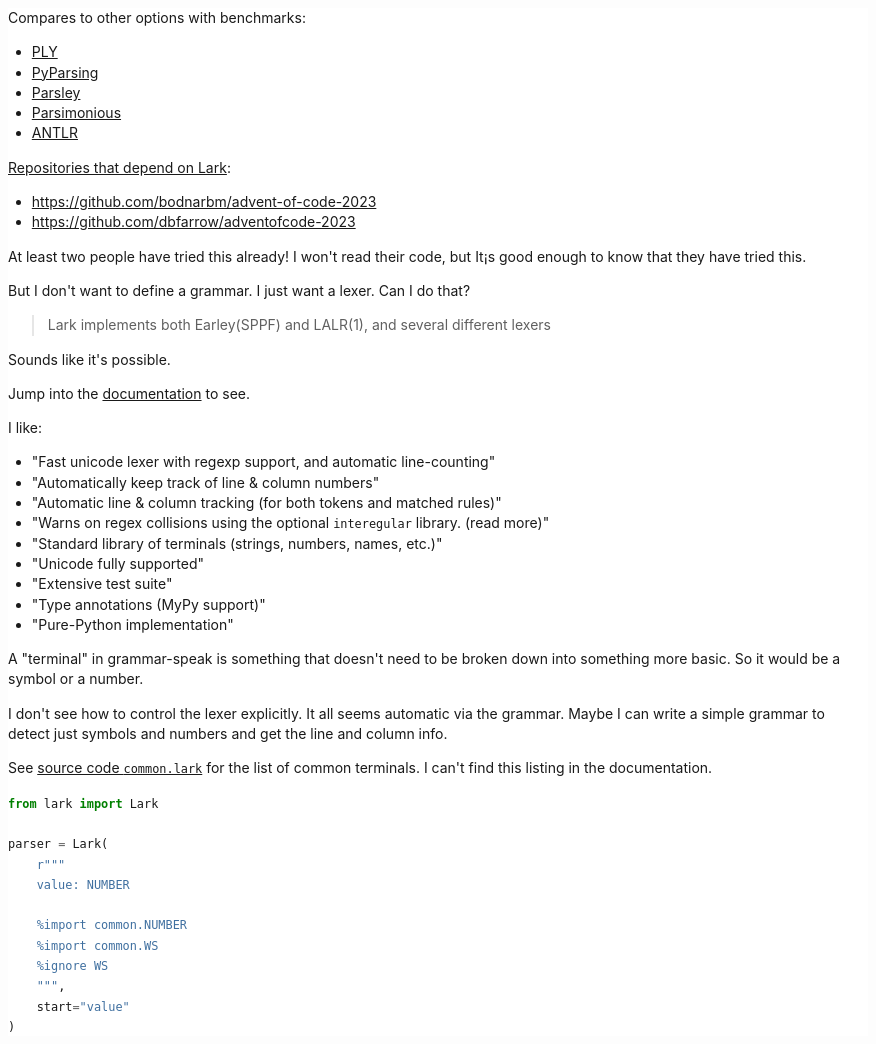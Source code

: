Compares to other options with benchmarks:

* [PLY](http://www.dabeaz.com/ply/)
* [PyParsing](https://github.com/pyparsing/pyparsing)
* [Parsley](https://pypi.python.org/pypi/Parsley)
* [Parsimonious](https://github.com/erikrose/parsimonious)
* [ANTLR](https://github.com/antlr/antlr4)

[Repositories that depend on Lark](https://github.com/lark-parser/lark/network/dependents?package_id=UGFja2FnZS01MjI1OTE0NQ%3D%3D):

* https://github.com/bodnarbm/advent-of-code-2023
* https://github.com/dbfarrow/adventofcode-2023

At least two people have tried this already! I won't read their code, but It¡s good enough to know that they have tried this.

But I don't want to define a grammar. I just want a lexer. Can I do that?

> Lark implements both Earley(SPPF) and LALR(1), and several different lexers

Sounds like it's possible.

Jump into the [documentation](https://lark-parser.readthedocs.io/en/stable/) to see.

I like:

* "Fast unicode lexer with regexp support, and automatic line-counting"
* "Automatically keep track of line & column numbers"
* "Automatic line & column tracking (for both tokens and matched rules)"
* "Warns on regex collisions using the optional `interegular` library. (read more)"
* "Standard library of terminals (strings, numbers, names, etc.)"
* "Unicode fully supported"
* "Extensive test suite"
* "Type annotations (MyPy support)"
* "Pure-Python implementation"

A "terminal" in grammar-speak is something that doesn't need to be broken down into something more basic. So it would be a symbol or a number.

I don't see how to control the lexer explicitly. It all seems automatic via the grammar. Maybe I can write a simple grammar to detect just symbols and numbers and get the line and column info.

See [source code `common.lark`](https://github.com/lark-parser/lark/blob/master/lark/grammars/common.lark) for the list of common terminals. I can't find this listing in the documentation.

```python
from lark import Lark

parser = Lark(
    r"""
    value: NUMBER

    %import common.NUMBER
    %import common.WS
    %ignore WS
    """,
    start="value"
)
```

